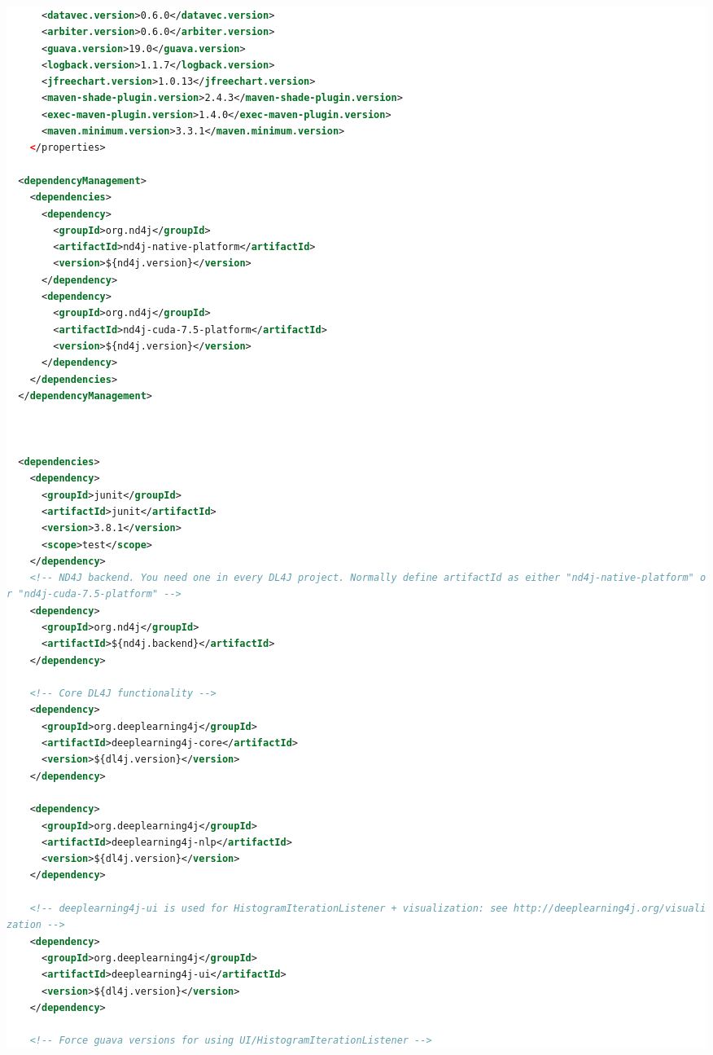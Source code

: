 ``` xml
      <datavec.version>0.6.0</datavec.version>
      <arbiter.version>0.6.0</arbiter.version>
      <guava.version>19.0</guava.version>
      <logback.version>1.1.7</logback.version>
      <jfreechart.version>1.0.13</jfreechart.version>
      <maven-shade-plugin.version>2.4.3</maven-shade-plugin.version>
      <exec-maven-plugin.version>1.4.0</exec-maven-plugin.version>
      <maven.minimum.version>3.3.1</maven.minimum.version>
    </properties>

  <dependencyManagement>
    <dependencies>
      <dependency>
        <groupId>org.nd4j</groupId>
        <artifactId>nd4j-native-platform</artifactId>
        <version>${nd4j.version}</version>
      </dependency>
      <dependency>
        <groupId>org.nd4j</groupId>
        <artifactId>nd4j-cuda-7.5-platform</artifactId>
        <version>${nd4j.version}</version>
      </dependency>
    </dependencies>
  </dependencyManagement>



  <dependencies>
    <dependency>
      <groupId>junit</groupId>
      <artifactId>junit</artifactId>
      <version>3.8.1</version>
      <scope>test</scope>
    </dependency>
    <!-- ND4J backend. You need one in every DL4J project. Normally define artifactId as either "nd4j-native-platform" or "nd4j-cuda-7.5-platform" -->
    <dependency>
      <groupId>org.nd4j</groupId>
      <artifactId>${nd4j.backend}</artifactId>
    </dependency>

    <!-- Core DL4J functionality -->
    <dependency>
      <groupId>org.deeplearning4j</groupId>
      <artifactId>deeplearning4j-core</artifactId>
      <version>${dl4j.version}</version>
    </dependency>

    <dependency>
      <groupId>org.deeplearning4j</groupId>
      <artifactId>deeplearning4j-nlp</artifactId>
      <version>${dl4j.version}</version>
    </dependency>

    <!-- deeplearning4j-ui is used for HistogramIterationListener + visualization: see http://deeplearning4j.org/visualization -->
    <dependency>
      <groupId>org.deeplearning4j</groupId>
      <artifactId>deeplearning4j-ui</artifactId>
      <version>${dl4j.version}</version>
    </dependency>

    <!-- Force guava versions for using UI/HistogramIterationListener -->
```